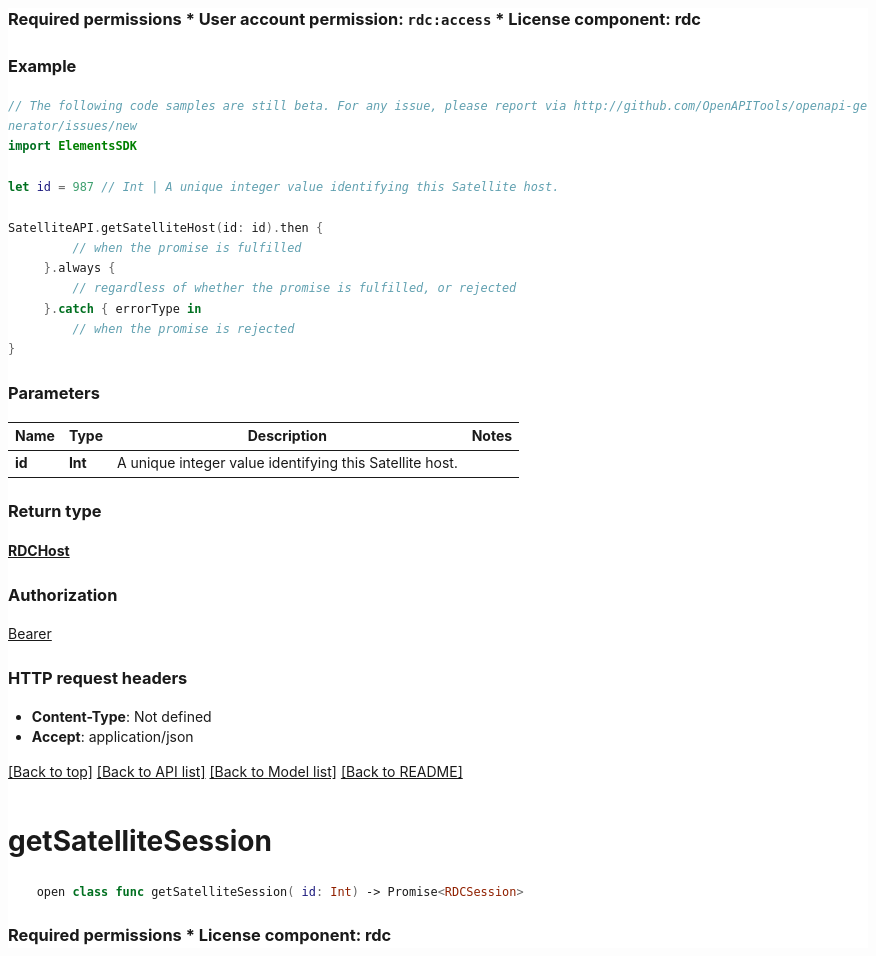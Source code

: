 

### Required permissions    * User account permission: `rdc:access`   * License component: rdc 

### Example 
```swift
// The following code samples are still beta. For any issue, please report via http://github.com/OpenAPITools/openapi-generator/issues/new
import ElementsSDK

let id = 987 // Int | A unique integer value identifying this Satellite host.

SatelliteAPI.getSatelliteHost(id: id).then {
         // when the promise is fulfilled
     }.always {
         // regardless of whether the promise is fulfilled, or rejected
     }.catch { errorType in
         // when the promise is rejected
}
```

### Parameters

Name | Type | Description  | Notes
------------- | ------------- | ------------- | -------------
 **id** | **Int** | A unique integer value identifying this Satellite host. | 

### Return type

[**RDCHost**](RDCHost.md)

### Authorization

[Bearer](../README.md#Bearer)

### HTTP request headers

 - **Content-Type**: Not defined
 - **Accept**: application/json

[[Back to top]](#) [[Back to API list]](../README.md#documentation-for-api-endpoints) [[Back to Model list]](../README.md#documentation-for-models) [[Back to README]](../README.md)

# **getSatelliteSession**
```swift
    open class func getSatelliteSession( id: Int) -> Promise<RDCSession>
```



### Required permissions    * License component: rdc 
